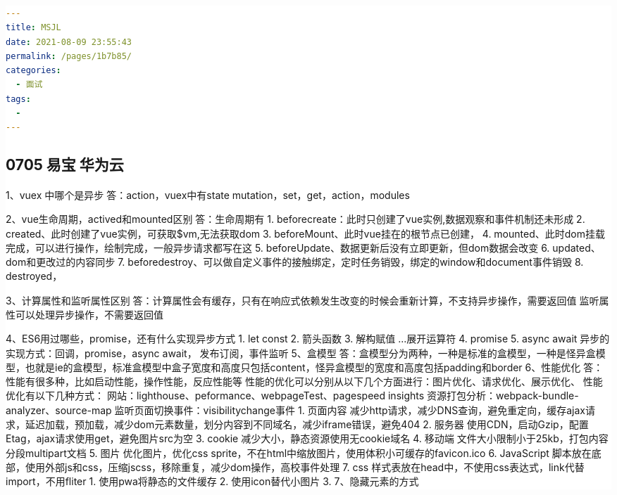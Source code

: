 ```yaml
---
title: MSJL
date: 2021-08-09 23:55:43
permalink: /pages/1b7b85/
categories:
  - 面试
tags:
  - 
---
```

## 0705 易宝 华为云
1、vuex 中哪个是异步
    答：action，vuex中有state mutation，set，get，action，modules

2、vue生命周期，actived和mounted区别
    答：生命周期有
    1. beforecreate：此时只创建了vue实例,数据观察和事件机制还未形成
    2. created、此时创建了vue实例，可获取$vm,无法获取dom
    3. beforeMount、此时vue挂在的根节点已创建，
    4. mounted、此时dom挂载完成，可以进行操作，绘制完成，一般异步请求都写在这
    5. beforeUpdate、数据更新后没有立即更新，但dom数据会改变
    6. updated、dom和更改过的内容同步
    7. beforedestroy、可以做自定义事件的接触绑定，定时任务销毁，绑定的window和document事件销毁
    8. destroyed，

3、计算属性和监听属性区别
    答：计算属性会有缓存，只有在响应式依赖发生改变的时候会重新计算，不支持异步操作，需要返回值
        监听属性可以处理异步操作，不需要返回值

4、ES6用过哪些，promise，还有什么实现异步方式
    1. let const
    2. 箭头函数
    3. 解构赋值 ...展开运算符
    4. promise
    5. async await
    异步的实现方式：回调，promise，async await， 发布订阅，事件监听
5、盒模型
    答：盒模型分为两种，一种是标准的盒模型，一种是怪异盒模型，也就是ie的盒模型，标准盒模型中盒子宽度和高度只包括content，怪异盒模型的宽度和高度包括padding和border
6、性能优化
    答：性能有很多种，比如启动性能，操作性能，反应性能等
    性能的优化可以分别从以下几个方面进行：图片优化、请求优化、展示优化、
    性能优化有以下几种方式：
    网站：lighthouse、peformance、webpageTest、pagespeed insights
    资源打包分析：webpack-bundle-analyzer、source-map
    监听页面切换事件：visibilitychange事件
    1. 页面内容
        减少http请求，减少DNS查询，避免重定向，缓存ajax请求，延迟加载，预加载，减少dom元素数量，划分内容到不同域名，减少iframe错误，避免404
    2. 服务器
        使用CDN，启动Gzip，配置Etag，ajax请求使用get，避免图片src为空
    3. cookie
        减少大小，静态资源使用无cookie域名
    4. 移动端
        文件大小限制小于25kb，打包内容分段multipart文档
    5. 图片
        优化图片，优化css sprite，不在html中缩放图片，使用体积小可缓存的favicon.ico
    6. JavaScript
        脚本放在底部，使用外部js和css，压缩jscss，移除重复，减少dom操作，高校事件处理
    7. css
        样式表放在head中，不使用css表达式，link代替import，不用fliter
    1. 使用pwa将静态的文件缓存
    2. 使用icon替代小图片
    3. 
7、隐藏元素的方式 